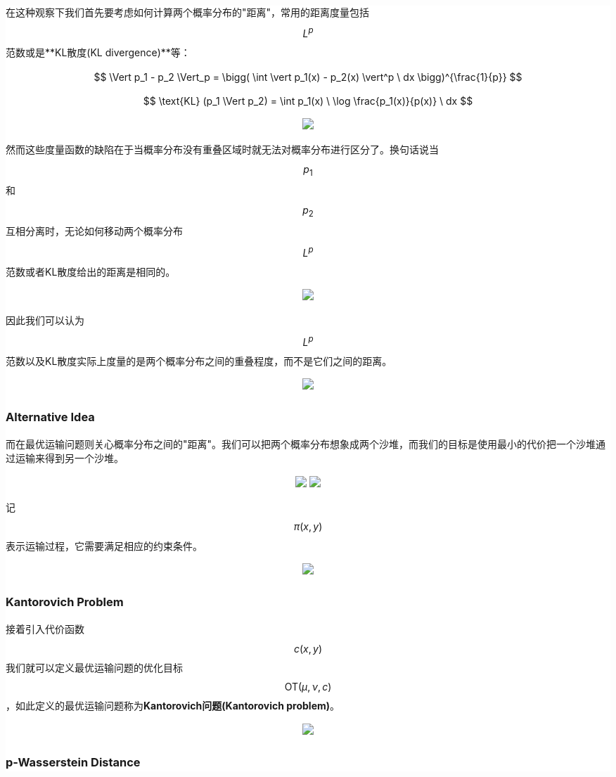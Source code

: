 在这种观察下我们首先要考虑如何计算两个概率分布的"距离"，常用的距离度量包括$$L^p$$范数或是**KL散度(KL divergence)**等：

$$
\Vert p_1 - p_2 \Vert_p = \bigg( \int \vert p_1(x) - p_2(x) \vert^p \ dx \bigg)^{\frac{1}{p}}
$$

$$
\text{KL} (p_1 \Vert p_2) = \int p_1(x) \ \log \frac{p_1(x)}{p(x)} \ dx
$$

<div align=center>
<img src="https://i.imgur.com/5sIdNH0.png" width="80%">
</div>

然而这些度量函数的缺陷在于当概率分布没有重叠区域时就无法对概率分布进行区分了。换句话说当$$p_1$$和$$p_2$$互相分离时，无论如何移动两个概率分布$$L^p$$范数或者KL散度给出的距离是相同的。

<div align=center>
<img src="https://i.imgur.com/7AW0oih.png" width="80%">
</div>

因此我们可以认为$$L^p$$范数以及KL散度实际上度量的是两个概率分布之间的重叠程度，而不是它们之间的距离。

<div align=center>
<img src="https://i.imgur.com/pj874WQ.png" width="80%">
</div>

### Alternative Idea

而在最优运输问题则关心概率分布之间的"距离"。我们可以把两个概率分布想象成两个沙堆，而我们的目标是使用最小的代价把一个沙堆通过运输来得到另一个沙堆。

<div align=center>
<img src="https://i.imgur.com/jjhy0Fg.png" width="80%">
<img src="https://i.imgur.com/LUguLHQ.png" width="80%">
</div>

记$$\pi(x, y)$$表示运输过程，它需要满足相应的约束条件。

<div align=center>
<img src="https://i.imgur.com/Y8EP7nH.png" width="80%">
</div>

### Kantorovich Problem

接着引入代价函数$$c(x, y)$$我们就可以定义最优运输问题的优化目标$$\text{OT}(\mu, \nu, c)$$，如此定义的最优运输问题称为**Kantorovich问题(Kantorovich problem)**。

<div align=center>
<img src="https://i.imgur.com/IZR4DGO.png" width="80%">
</div>

### p-Wasserstein Distance
